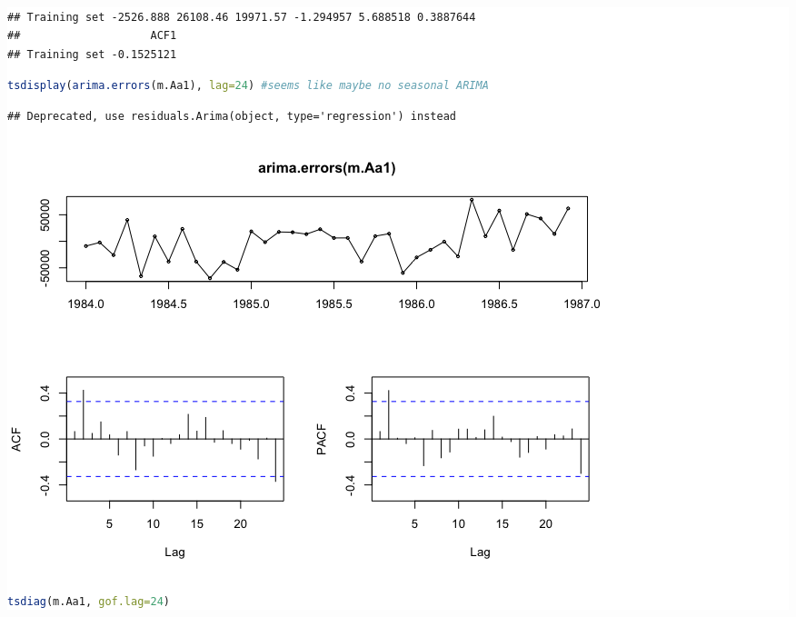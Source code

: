     ## Training set -2526.888 26108.46 19971.57 -1.294957 5.688518 0.3887644
    ##                    ACF1
    ## Training set -0.1525121

``` r
tsdisplay(arima.errors(m.Aa1), lag=24) #seems like maybe no seasonal ARIMA
```

    ## Deprecated, use residuals.Arima(object, type='regression') instead

![](Team-Assignment-1_files/figure-markdown_github/unnamed-chunk-14-1.png)

``` r
tsdiag(m.Aa1, gof.lag=24)
```
